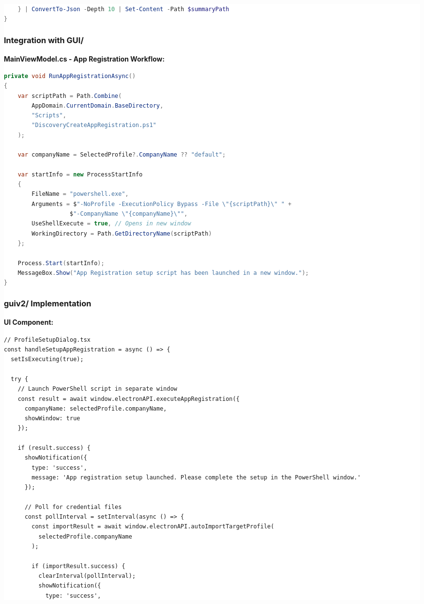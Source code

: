 ```powershell
    } | ConvertTo-Json -Depth 10 | Set-Content -Path $summaryPath
}
```

### Integration with GUI/

**MainViewModel.cs - App Registration Workflow:**
```csharp
private void RunAppRegistrationAsync()
{
    var scriptPath = Path.Combine(
        AppDomain.CurrentDomain.BaseDirectory,
        "Scripts",
        "DiscoveryCreateAppRegistration.ps1"
    );

    var companyName = SelectedProfile?.CompanyName ?? "default";

    var startInfo = new ProcessStartInfo
    {
        FileName = "powershell.exe",
        Arguments = $"-NoProfile -ExecutionPolicy Bypass -File \"{scriptPath}\" " +
                   $"-CompanyName \"{companyName}\"",
        UseShellExecute = true, // Opens in new window
        WorkingDirectory = Path.GetDirectoryName(scriptPath)
    };

    Process.Start(startInfo);
    MessageBox.Show("App Registration setup script has been launched in a new window.");
}
```

### guiv2/ Implementation

**UI Component:**
```tsx
// ProfileSetupDialog.tsx
const handleSetupAppRegistration = async () => {
  setIsExecuting(true);

  try {
    // Launch PowerShell script in separate window
    const result = await window.electronAPI.executeAppRegistration({
      companyName: selectedProfile.companyName,
      showWindow: true
    });

    if (result.success) {
      showNotification({
        type: 'success',
        message: 'App registration setup launched. Please complete the setup in the PowerShell window.'
      });

      // Poll for credential files
      const pollInterval = setInterval(async () => {
        const importResult = await window.electronAPI.autoImportTargetProfile(
          selectedProfile.companyName
        );

        if (importResult.success) {
          clearInterval(pollInterval);
          showNotification({
            type: 'success',
```